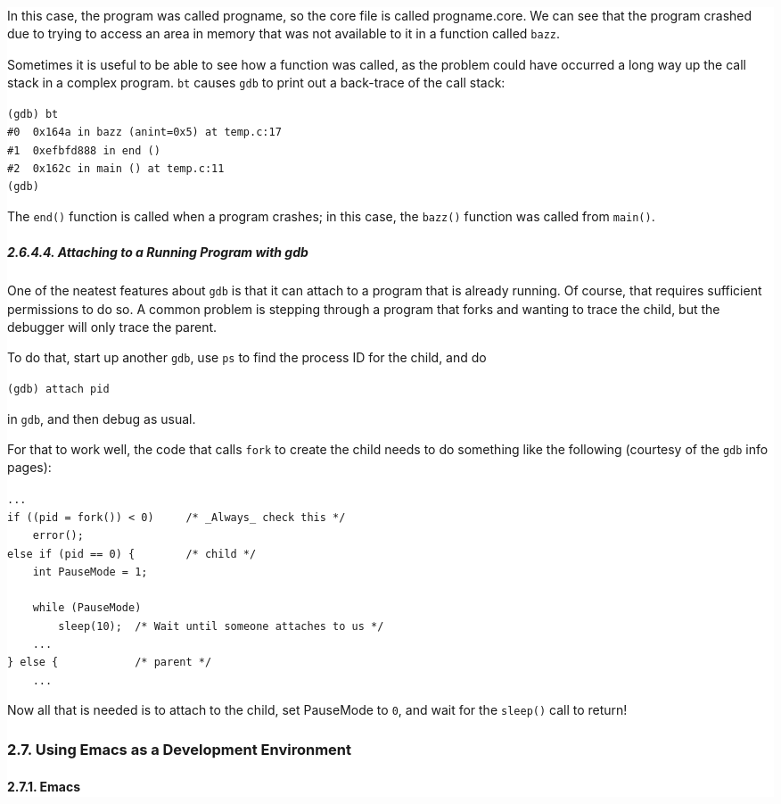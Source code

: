 In this case, the program was called progname, so the core file is called progname.core. We can see that the program crashed due to trying to access an area in memory that was not available to it in a function called `bazz`.

Sometimes it is useful to be able to see how a function was called, as the problem could have occurred a long way up the call stack in a complex program. `bt` causes `gdb` to print out a back-trace of the call stack:

```
(gdb) bt
#0  0x164a in bazz (anint=0x5) at temp.c:17
#1  0xefbfd888 in end ()
#2  0x162c in main () at temp.c:11
(gdb)
```

The `end()` function is called when a program crashes; in this case, the `bazz()` function was called from `main()`.

##### 2.6.4.4. Attaching to a Running Program with gdb

One of the neatest features about `gdb` is that it can attach to a program that is already running. Of course, that requires sufficient permissions to do so. A common problem is stepping through a program that forks and wanting to trace the child, but the debugger will only trace the parent.

To do that, start up another `gdb`, use `ps` to find the process ID for the child, and do

```
(gdb) attach pid
```

in `gdb`, and then debug as usual.

For that to work well, the code that calls `fork` to create the child needs to do something like the following (courtesy of the `gdb` info pages):

```
...
if ((pid = fork()) < 0)		/* _Always_ check this */
	error();
else if (pid == 0) {		/* child */
	int PauseMode = 1;

	while (PauseMode)
		sleep(10);	/* Wait until someone attaches to us */
	...
} else {			/* parent */
	...
```

Now all that is needed is to attach to the child, set PauseMode to `0`, and wait for the `sleep()` call to return!

### 2.7. Using Emacs as a Development Environment

#### 2.7.1. Emacs
